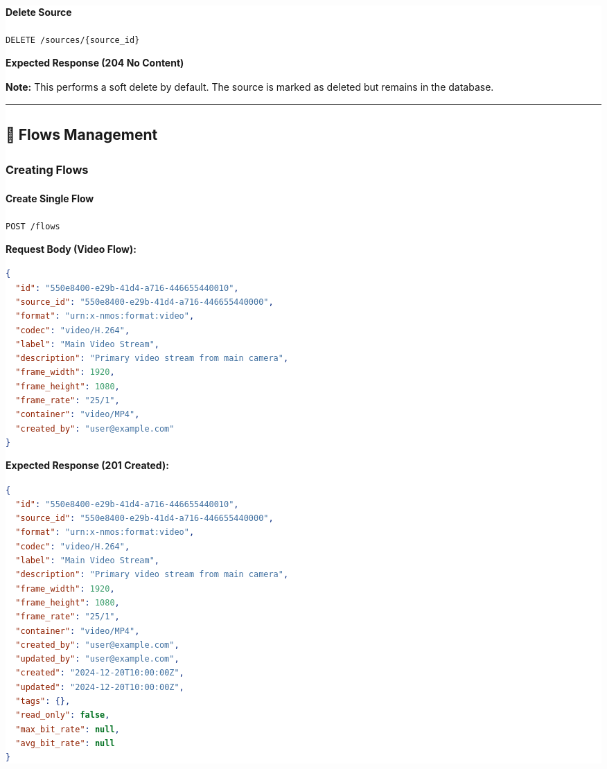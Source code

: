 #### Delete Source
```bash
DELETE /sources/{source_id}
```

**Expected Response (204 No Content)**

**Note:** This performs a soft delete by default. The source is marked as deleted but remains in the database.

---

## 🌊 Flows Management

### Creating Flows

#### Create Single Flow
```bash
POST /flows
```

**Request Body (Video Flow):**
```json
{
  "id": "550e8400-e29b-41d4-a716-446655440010",
  "source_id": "550e8400-e29b-41d4-a716-446655440000",
  "format": "urn:x-nmos:format:video",
  "codec": "video/H.264",
  "label": "Main Video Stream",
  "description": "Primary video stream from main camera",
  "frame_width": 1920,
  "frame_height": 1080,
  "frame_rate": "25/1",
  "container": "video/MP4",
  "created_by": "user@example.com"
}
```

**Expected Response (201 Created):**
```json
{
  "id": "550e8400-e29b-41d4-a716-446655440010",
  "source_id": "550e8400-e29b-41d4-a716-446655440000",
  "format": "urn:x-nmos:format:video",
  "codec": "video/H.264",
  "label": "Main Video Stream",
  "description": "Primary video stream from main camera",
  "frame_width": 1920,
  "frame_height": 1080,
  "frame_rate": "25/1",
  "container": "video/MP4",
  "created_by": "user@example.com",
  "updated_by": "user@example.com",
  "created": "2024-12-20T10:00:00Z",
  "updated": "2024-12-20T10:00:00Z",
  "tags": {},
  "read_only": false,
  "max_bit_rate": null,
  "avg_bit_rate": null
}
```
